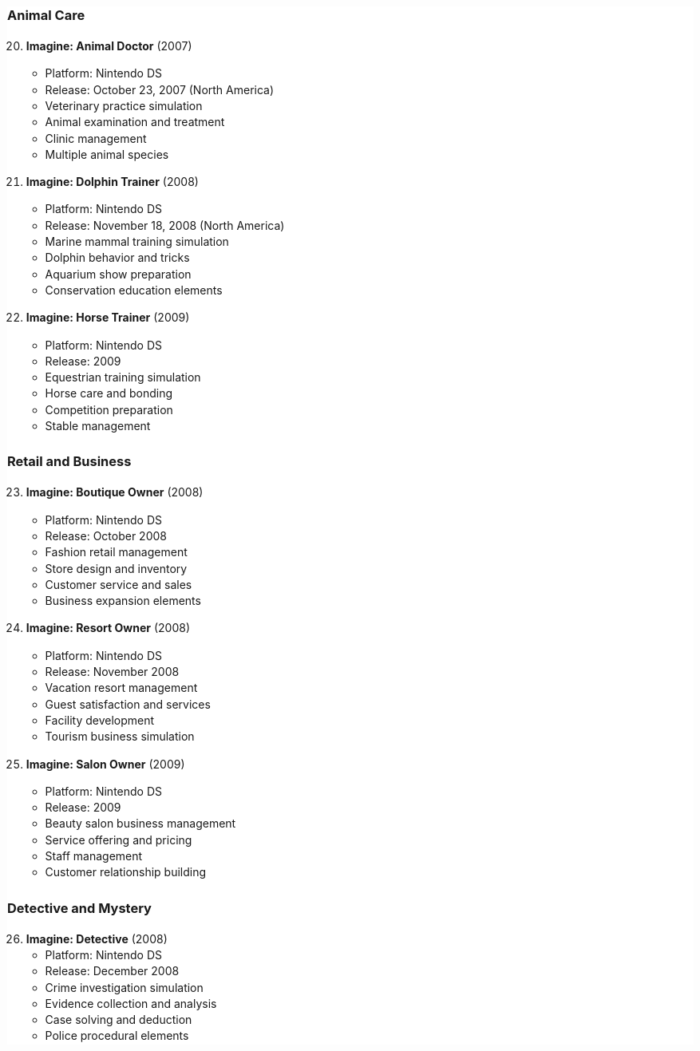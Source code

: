### Animal Care
20. **Imagine: Animal Doctor** (2007)
    - Platform: Nintendo DS
    - Release: October 23, 2007 (North America)
    - Veterinary practice simulation
    - Animal examination and treatment
    - Clinic management
    - Multiple animal species

21. **Imagine: Dolphin Trainer** (2008)
    - Platform: Nintendo DS
    - Release: November 18, 2008 (North America)
    - Marine mammal training simulation
    - Dolphin behavior and tricks
    - Aquarium show preparation
    - Conservation education elements

22. **Imagine: Horse Trainer** (2009)
    - Platform: Nintendo DS
    - Release: 2009
    - Equestrian training simulation
    - Horse care and bonding
    - Competition preparation
    - Stable management

### Retail and Business
23. **Imagine: Boutique Owner** (2008)
    - Platform: Nintendo DS
    - Release: October 2008
    - Fashion retail management
    - Store design and inventory
    - Customer service and sales
    - Business expansion elements

24. **Imagine: Resort Owner** (2008)
    - Platform: Nintendo DS
    - Release: November 2008
    - Vacation resort management
    - Guest satisfaction and services
    - Facility development
    - Tourism business simulation

25. **Imagine: Salon Owner** (2009)
    - Platform: Nintendo DS
    - Release: 2009
    - Beauty salon business management
    - Service offering and pricing
    - Staff management
    - Customer relationship building

### Detective and Mystery
26. **Imagine: Detective** (2008)
    - Platform: Nintendo DS
    - Release: December 2008
    - Crime investigation simulation
    - Evidence collection and analysis
    - Case solving and deduction
    - Police procedural elements
